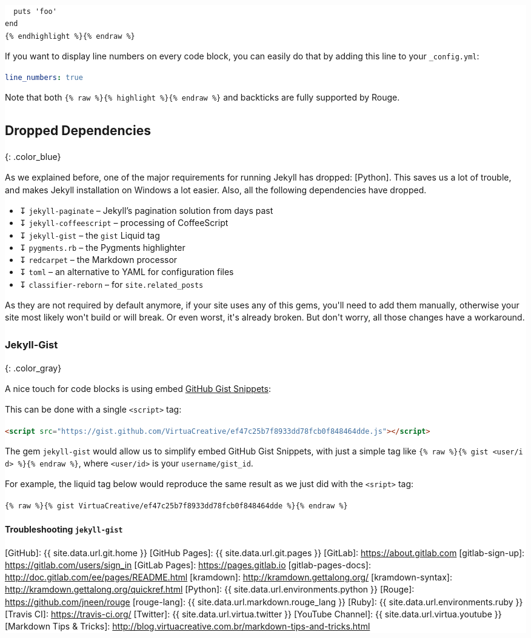 ```{% endraw %}{% endhighlight %} 
  puts 'foo'
end
{% endhighlight %}{% endraw %}
```

If you want to display line numbers on every code block, you can easily do that by adding this line to your `_config.yml`:

```yaml
line_numbers: true
```

Note that both `{% raw %}{% highlight %}{% endraw %}` and backticks are fully supported by Rouge.

## Dropped Dependencies
{: .color_blue}

As we explained before, one of the major requirements for running Jekyll has dropped: [Python]. This saves us a lot of trouble, and makes Jekyll installation on Windows a lot easier. Also, all the following dependencies have dropped.

- &#8615; `jekyll-paginate` – Jekyll’s pagination solution from days past
- &#8615; `jekyll-coffeescript` – processing of CoffeeScript
- &#8615; `jekyll-gist` – the `gist` Liquid tag
- &#8615; `pygments.rb` – the Pygments highlighter
- &#8615; `redcarpet` – the Markdown processor
- &#8615; `toml` – an alternative to YAML for configuration files
- &#8615; `classifier-reborn` – for `site.related_posts`

As they are not required by default anymore, if your site uses any of this gems, you'll need to add them manually, otherwise your site most likely won't build or will break. Or even worst, it's already broken. But don't worry, all those changes have a workaround. 

### Jekyll-Gist
{: .color_gray}

A nice touch for code blocks is using embed [GitHub Gist Snippets][gist-virtua]:

<script src="https://gist.github.com/VirtuaCreative/ef47c25b7f8933dd78fcb0f848464dde.js"></script>

This can be done with a single `<script>` tag:

```html
<script src="https://gist.github.com/VirtuaCreative/ef47c25b7f8933dd78fcb0f848464dde.js"></script>
```

The gem `jekyll-gist` would allow us to simplify embed GitHub Gist Snippets, with just a simple tag like `{% raw %}{% gist <user/id> %}{% endraw %}`, where `<user/id>` is your `username/gist_id`. 

For example, the liquid tag below would reproduce the same result as we just did with the `<sript>` tag:

```liquid
{% raw %}{% gist VirtuaCreative/ef47c25b7f8933dd78fcb0f848464dde %}{% endraw %}
```

#### Troubleshooting `jekyll-gist`


[jekyll-3]: https://jekyllrb.com/news/2015/10/26/jekyll-3-0-released/
[Jekyll Talk]: https://talk.jekyllrb.com
[jek-full-2to3]: http://jekyllrb.com/docs/upgrading/2-to-3/
[jek-docs]: https://jekyllrb.com/docs/
[redcloth-post]: https://github.com/blog/2115-upgrading-your-textile-posts-to-markdown
[gh-post]: https://github.com/blog/2136-a-look-behind-our-decision-to-standardize-on-a-single-markdown-engine-for-github-pages
[gh-versions]: https://pages.github.com/versions/
[gem-jek-240]: https://rubygems.org/gems/jekyll/versions/2.4.0
[gem-jek-303]: https://rubygems.org/gems/jekyll/versions/3.0.3
[gh-jek-3]: https://github.com/blog/2100-github-pages-now-faster-and-simpler-with-jekyll-3-0
[safe]: https://help.github.com/articles/setting-up-your-pages-site-locally-with-jekyll/#installing-the-github-pages-gem
[issue-paginator]: https://talk.jekyllrb.com/t/jekyll-3-x-with-github-pages/1832/12
[issue-gist]: https://github.com/jekyll/jekyll-gist/issues/30
[blog-issue-tracker]: https://github.com/VirtuaCreative/blog/issues
[blog-gitlab-pages]: https://about.gitlab.com/2016/04/07/gitlab-pages-setup/
[Bundler]: http://bundler.io
[carte-noire]: https://gitlab.com/jekyll-themes/carte-noire
[carte-noire-ci]: https://gitlab.com/jekyll-themes/carte-noire/blob/master/.gitlab-ci.yml
[carte-noire-site]: https://jekyll-themes.gitlab.io/carte-noire/
[gist-virtua]: https://gist.github.com/VirtuaCreative/ef47c25b7f8933dd78fcb0f848464dde
[GFM]: https://help.github.com/articles/about-writing-and-formatting-on-github/
[GitHub]: {{ site.data.url.git.home }}
[GitHub Pages]: {{ site.data.url.git.pages }}
[GitLab]: https://about.gitlab.com
[gitlab-sign-up]: https://gitlab.com/users/sign_in
[GitLab Pages]: https://pages.gitlab.io
[gitlab-pages-docs]: http://doc.gitlab.com/ee/pages/README.html
[kramdown]: http://kramdown.gettalong.org/
[kramdown-syntax]: http://kramdown.gettalong.org/quickref.html
[Python]: {{ site.data.url.environments.python }}
[Rouge]: https://github.com/jneen/rouge
[rouge-lang]: {{ site.data.url.markdown.rouge_lang }}
[Ruby]: {{ site.data.url.environments.ruby }}
[Travis CI]: https://travis-ci.org/
[Twitter]: {{ site.data.url.virtua.twitter }}
[YouTube Channel]: {{ site.data.url.virtua.youtube }}
[Markdown Tips & Tricks]: http://blog.virtuacreative.com.br/markdown-tips-and-tricks.html